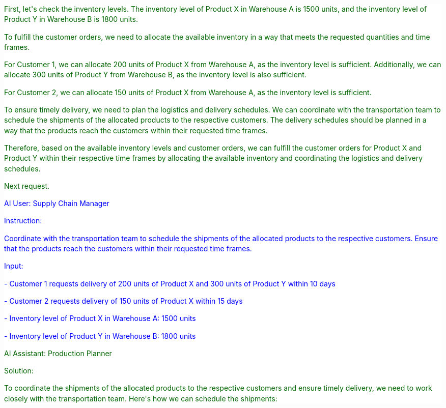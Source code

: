 
<span style='color: darkgreen;'>First, let&#x27;s check the inventory levels. The inventory level of Product X in Warehouse A is 1500 units, and the inventory level of Product Y in Warehouse B is 1800 units.</span>


<span style='color: darkgreen;'>To fulfill the customer orders, we need to allocate the available inventory in a way that meets the requested quantities and time frames.</span>


<span style='color: darkgreen;'>For Customer 1, we can allocate 200 units of Product X from Warehouse A, as the inventory level is sufficient. Additionally, we can allocate 300 units of Product Y from Warehouse B, as the inventory level is also sufficient.</span>


<span style='color: darkgreen;'>For Customer 2, we can allocate 150 units of Product X from Warehouse A, as the inventory level is sufficient.</span>


<span style='color: darkgreen;'>To ensure timely delivery, we need to plan the logistics and delivery schedules. We can coordinate with the transportation team to schedule the shipments of the allocated products to the respective customers. The delivery schedules should be planned in a way that the products reach the customers within their requested time frames.</span>


<span style='color: darkgreen;'>Therefore, based on the available inventory levels and customer orders, we can fulfill the customer orders for Product X and Product Y within their respective time frames by allocating the available inventory and coordinating the logistics and delivery schedules.</span>


<span style='color: darkgreen;'>Next request.</span>


<span style='color: blue;'>AI User: Supply Chain Manager</span>


<span style='color: blue;'>Instruction:</span>

<span style='color: blue;'>Coordinate with the transportation team to schedule the shipments of the allocated products to the respective customers. Ensure that the products reach the customers within their requested time frames.</span>

<span style='color: blue;'>Input:</span>

<span style='color: blue;'>- Customer 1 requests delivery of 200 units of Product X and 300 units of Product Y within 10 days</span>

<span style='color: blue;'>- Customer 2 requests delivery of 150 units of Product X within 15 days</span>

<span style='color: blue;'>- Inventory level of Product X in Warehouse A: 1500 units</span>

<span style='color: blue;'>- Inventory level of Product Y in Warehouse B: 1800 units</span>


<span style='color: darkgreen;'>AI Assistant: Production Planner</span>


<span style='color: darkgreen;'>Solution:</span>

<span style='color: darkgreen;'>To coordinate the shipments of the allocated products to the respective customers and ensure timely delivery, we need to work closely with the transportation team. Here&#x27;s how we can schedule the shipments:</span>
